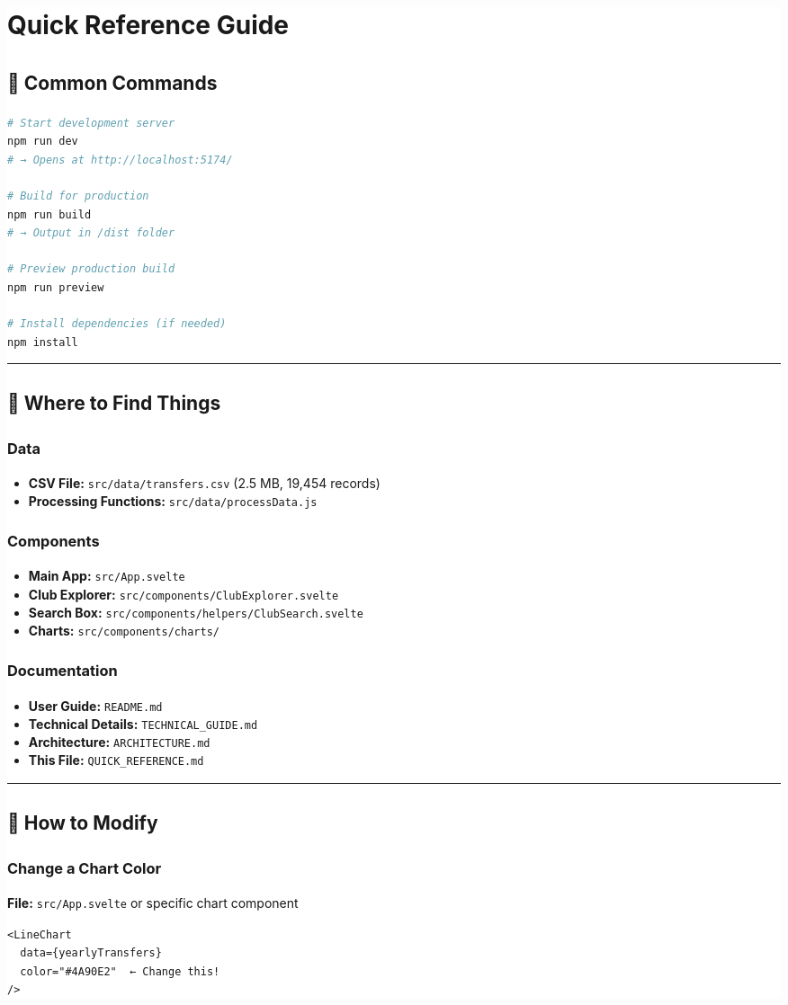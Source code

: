 # Quick Reference Guide

## 🚀 Common Commands

```bash
# Start development server
npm run dev
# → Opens at http://localhost:5174/

# Build for production
npm run build
# → Output in /dist folder

# Preview production build
npm run preview

# Install dependencies (if needed)
npm install
```

---

## 📁 Where to Find Things

### Data
- **CSV File:** `src/data/transfers.csv` (2.5 MB, 19,454 records)
- **Processing Functions:** `src/data/processData.js`

### Components
- **Main App:** `src/App.svelte`
- **Club Explorer:** `src/components/ClubExplorer.svelte`
- **Search Box:** `src/components/helpers/ClubSearch.svelte`
- **Charts:** `src/components/charts/`

### Documentation
- **User Guide:** `README.md`
- **Technical Details:** `TECHNICAL_GUIDE.md`
- **Architecture:** `ARCHITECTURE.md`
- **This File:** `QUICK_REFERENCE.md`

---

## 🔧 How to Modify

### Change a Chart Color
**File:** `src/App.svelte` or specific chart component

```svelte
<LineChart
  data={yearlyTransfers}
  color="#4A90E2"  ← Change this!
/>
```
